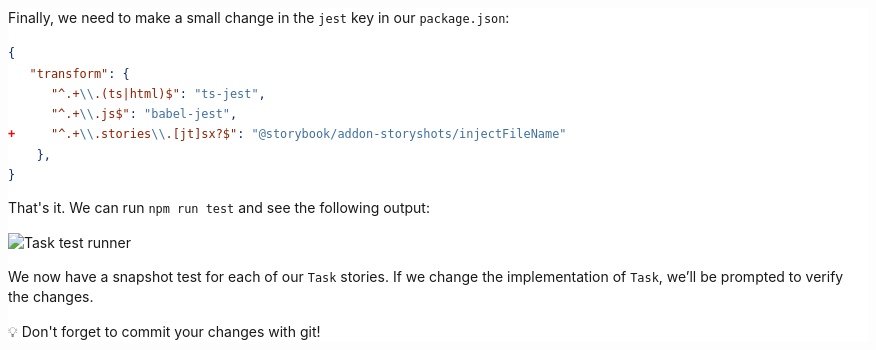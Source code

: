Finally, we need to make a small change in the `jest` key in our `package.json`:

```diff:title=package.json
{
   "transform": {
      "^.+\\.(ts|html)$": "ts-jest",
      "^.+\\.js$": "babel-jest",
+     "^.+\\.stories\\.[jt]sx?$": "@storybook/addon-storyshots/injectFileName"
    },
}
```

That's it. We can run `npm run test` and see the following output:

![Task test runner](/intro-to-storybook/task-testrunner.png)

We now have a snapshot test for each of our `Task` stories. If we change the implementation of `Task`, we’ll be prompted to verify the changes.

<div class="aside">
💡 Don't forget to commit your changes with git!
</div>
